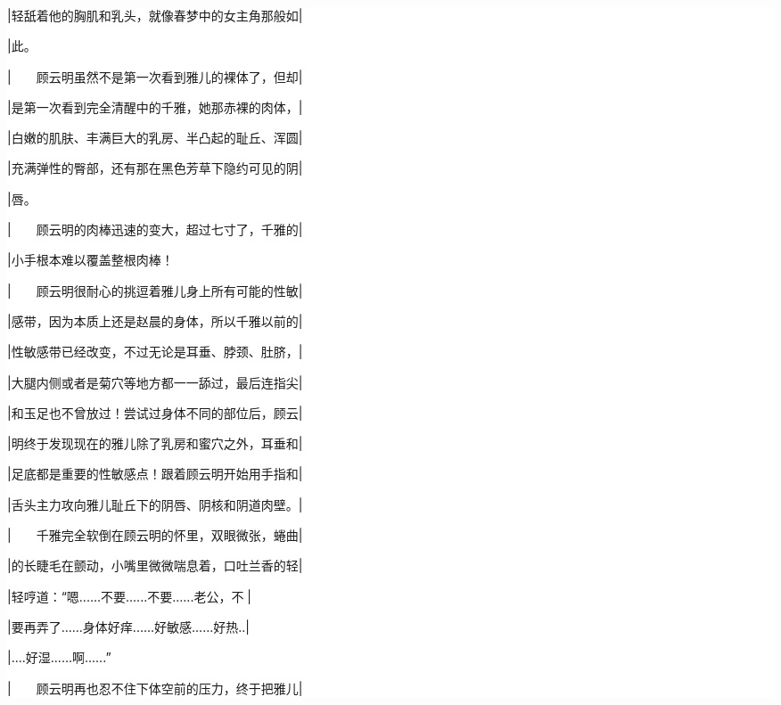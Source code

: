|轻舐着他的胸肌和乳头，就像春梦中的女主角那般如|

|此。

|　　顾云明虽然不是第一次看到雅儿的裸体了，但却|

|是第一次看到完全清醒中的千雅，她那赤裸的肉体，|

|白嫩的肌肤、丰满巨大的乳房、半凸起的耻丘、浑圆|

|充满弹性的臀部，还有那在黑色芳草下隐约可见的阴|

|唇。

|　　顾云明的肉棒迅速的变大，超过七寸了，千雅的|

|小手根本难以覆盖整根肉棒！

|　　顾云明很耐心的挑逗着雅儿身上所有可能的性敏|

|感带，因为本质上还是赵晨的身体，所以千雅以前的|

|性敏感带已经改变，不过无论是耳垂、脖颈、肚脐，|

|大腿内侧或者是菊穴等地方都一一舔过，最后连指尖|

|和玉足也不曾放过！尝试过身体不同的部位后，顾云|

|明终于发现现在的雅儿除了乳房和蜜穴之外，耳垂和|

|足底都是重要的性敏感点！跟着顾云明开始用手指和|

|舌头主力攻向雅儿耻丘下的阴唇、阴核和阴道肉壁。|

|　　千雅完全软倒在顾云明的怀里，双眼微张，蜷曲|

|的长睫毛在颤动，小嘴里微微喘息着，口吐兰香的轻|

|轻哼道：“嗯......不要......不要......老公，不 |

|要再弄了......身体好痒......好敏感......好热..|

|....好湿......啊......”

|　　顾云明再也忍不住下体空前的压力，终于把雅儿|
